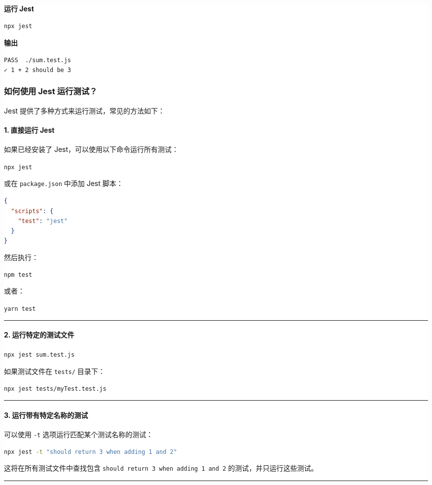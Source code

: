 **运行 Jest**
```sh
npx jest
```
**输出**
```
PASS  ./sum.test.js
✓ 1 + 2 should be 3
```

### **如何使用 Jest 运行测试？**  

Jest 提供了多种方式来运行测试，常见的方法如下：  

#### **1. 直接运行 Jest**
如果已经安装了 Jest，可以使用以下命令运行所有测试：

```sh
npx jest
```
或在 `package.json` 中添加 Jest 脚本：
```json
{
  "scripts": {
    "test": "jest"
  }
}
```
然后执行：
```sh
npm test
```
或者：
```sh
yarn test
```

---

#### **2. 运行特定的测试文件**
```sh
npx jest sum.test.js
```
如果测试文件在 `tests/` 目录下：
```sh
npx jest tests/myTest.test.js
```

---

#### **3. 运行带有特定名称的测试**
可以使用 `-t` 选项运行匹配某个测试名称的测试：
```sh
npx jest -t "should return 3 when adding 1 and 2"
```
这将在所有测试文件中查找包含 `should return 3 when adding 1 and 2` 的测试，并只运行这些测试。

---